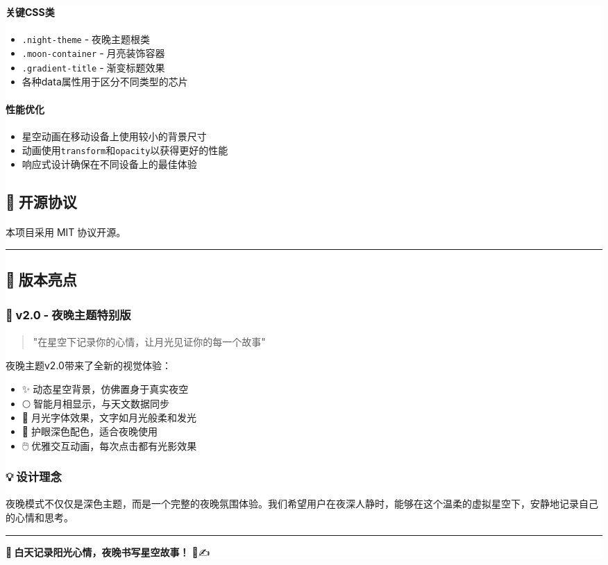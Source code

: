 #### 关键CSS类
- `.night-theme` - 夜晚主题根类
- `.moon-container` - 月亮装饰容器
- `.gradient-title` - 渐变标题效果
- 各种data属性用于区分不同类型的芯片

#### 性能优化
- 星空动画在移动设备上使用较小的背景尺寸
- 动画使用`transform`和`opacity`以获得更好的性能
- 响应式设计确保在不同设备上的最佳体验

## 📄 开源协议

本项目采用 MIT 协议开源。

---

## 🎉 版本亮点

### 🌙 v2.0 - 夜晚主题特别版
> "在星空下记录你的心情，让月光见证你的每一个故事"

夜晚主题v2.0带来了全新的视觉体验：
- ✨ 动态星空背景，仿佛置身于真实夜空
- 🌕 智能月相显示，与天文数据同步
- 💫 月光字体效果，文字如月光般柔和发光
- 🎨 护眼深色配色，适合夜晚使用
- 🖱️ 优雅交互动画，每次点击都有光影效果

### 💡 设计理念
夜晚模式不仅仅是深色主题，而是一个完整的夜晚氛围体验。我们希望用户在夜深人静时，能够在这个温柔的虚拟星空下，安静地记录自己的心情和思考。

---

**🌟 白天记录阳光心情，夜晚书写星空故事！** 🌙✍️
